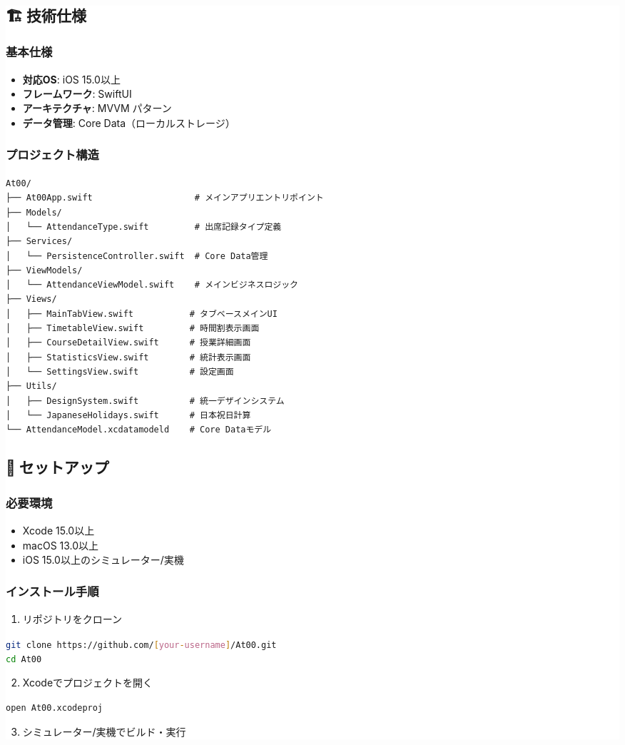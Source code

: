 ## 🏗️ 技術仕様

### 基本仕様
- **対応OS**: iOS 15.0以上
- **フレームワーク**: SwiftUI
- **アーキテクチャ**: MVVM パターン
- **データ管理**: Core Data（ローカルストレージ）

### プロジェクト構造
```
At00/
├── At00App.swift                    # メインアプリエントリポイント
├── Models/
│   └── AttendanceType.swift         # 出席記録タイプ定義
├── Services/
│   └── PersistenceController.swift  # Core Data管理
├── ViewModels/
│   └── AttendanceViewModel.swift    # メインビジネスロジック
├── Views/
│   ├── MainTabView.swift           # タブベースメインUI
│   ├── TimetableView.swift         # 時間割表示画面
│   ├── CourseDetailView.swift      # 授業詳細画面
│   ├── StatisticsView.swift        # 統計表示画面
│   └── SettingsView.swift          # 設定画面
├── Utils/
│   ├── DesignSystem.swift          # 統一デザインシステム
│   └── JapaneseHolidays.swift      # 日本祝日計算
└── AttendanceModel.xcdatamodeld    # Core Dataモデル
```

## 🚀 セットアップ

### 必要環境
- Xcode 15.0以上
- macOS 13.0以上
- iOS 15.0以上のシミュレーター/実機

### インストール手順
1. リポジトリをクローン
```bash
git clone https://github.com/[your-username]/At00.git
cd At00
```

2. Xcodeでプロジェクトを開く
```bash
open At00.xcodeproj
```

3. シミュレーター/実機でビルド・実行
